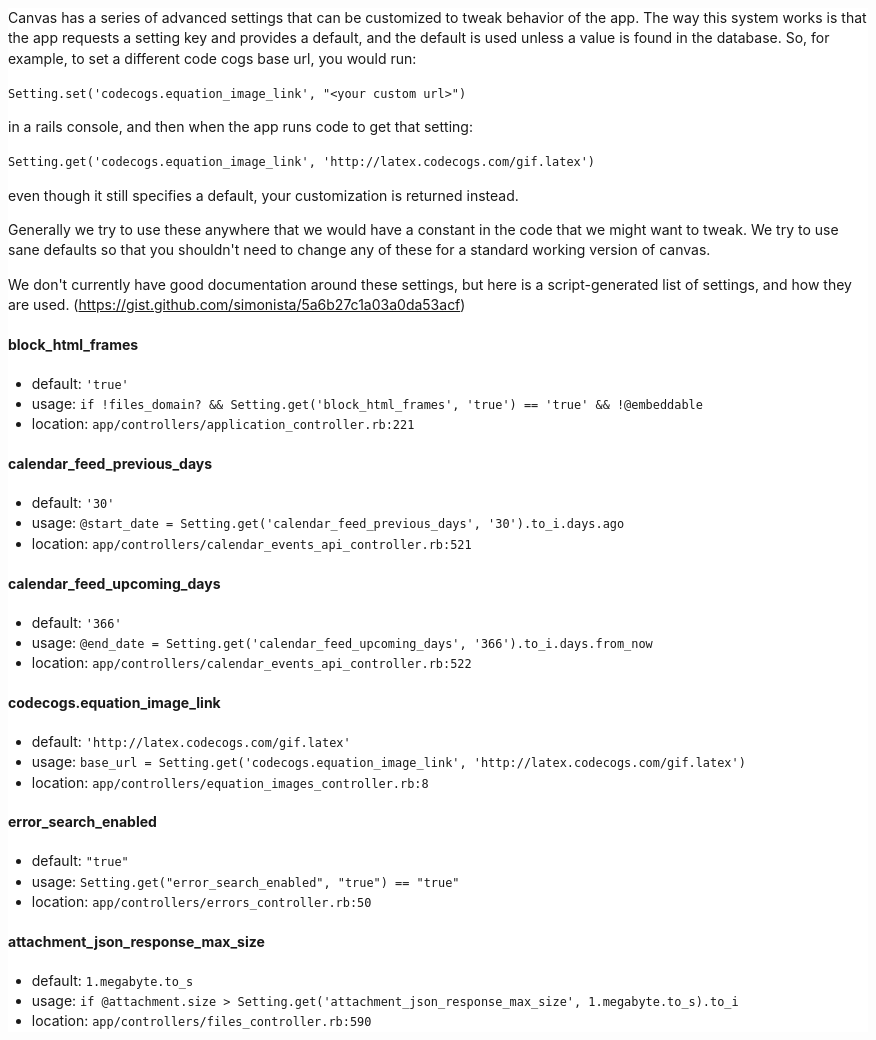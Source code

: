 Canvas has a series of advanced settings that can be customized to tweak behavior of the app. The way this system works is that the app requests a setting key and provides a default, and the default is used unless a value is found in the database. So, for example, to set a different code cogs base url, you would run:

```
Setting.set('codecogs.equation_image_link', "<your custom url>")
```

in a rails console, and then when the app runs code to get that setting:

```
Setting.get('codecogs.equation_image_link', 'http://latex.codecogs.com/gif.latex')
```

even though it still specifies a default, your customization is returned instead.

Generally we try to use these anywhere that we would have a constant in the code that we might want to tweak. We try to use sane defaults so that you shouldn't need to change any of these for a standard working version of canvas.

We don't currently have good documentation around these settings, but here is a script-generated list of settings, and how they are used. (https://gist.github.com/simonista/5a6b27c1a03a0da53acf)

#### block_html_frames

- default: `'true'`
- usage: `if !files_domain? && Setting.get('block_html_frames', 'true') == 'true' && !@embeddable`
- location: `app/controllers/application_controller.rb:221`

#### calendar_feed_previous_days

- default: `'30'`
- usage: `@start_date = Setting.get('calendar_feed_previous_days', '30').to_i.days.ago`
- location: `app/controllers/calendar_events_api_controller.rb:521`

#### calendar_feed_upcoming_days

- default: `'366'`
- usage: `@end_date = Setting.get('calendar_feed_upcoming_days', '366').to_i.days.from_now`
- location: `app/controllers/calendar_events_api_controller.rb:522`

#### codecogs.equation_image_link

- default: `'http://latex.codecogs.com/gif.latex'`
- usage: `base_url = Setting.get('codecogs.equation_image_link', 'http://latex.codecogs.com/gif.latex')`
- location: `app/controllers/equation_images_controller.rb:8`

#### error_search_enabled

- default: `"true"`
- usage: `Setting.get("error_search_enabled", "true") == "true"`
- location: `app/controllers/errors_controller.rb:50`

#### attachment_json_response_max_size

- default: `1.megabyte.to_s`
- usage: `if @attachment.size > Setting.get('attachment_json_response_max_size', 1.megabyte.to_s).to_i`
- location: `app/controllers/files_controller.rb:590`
